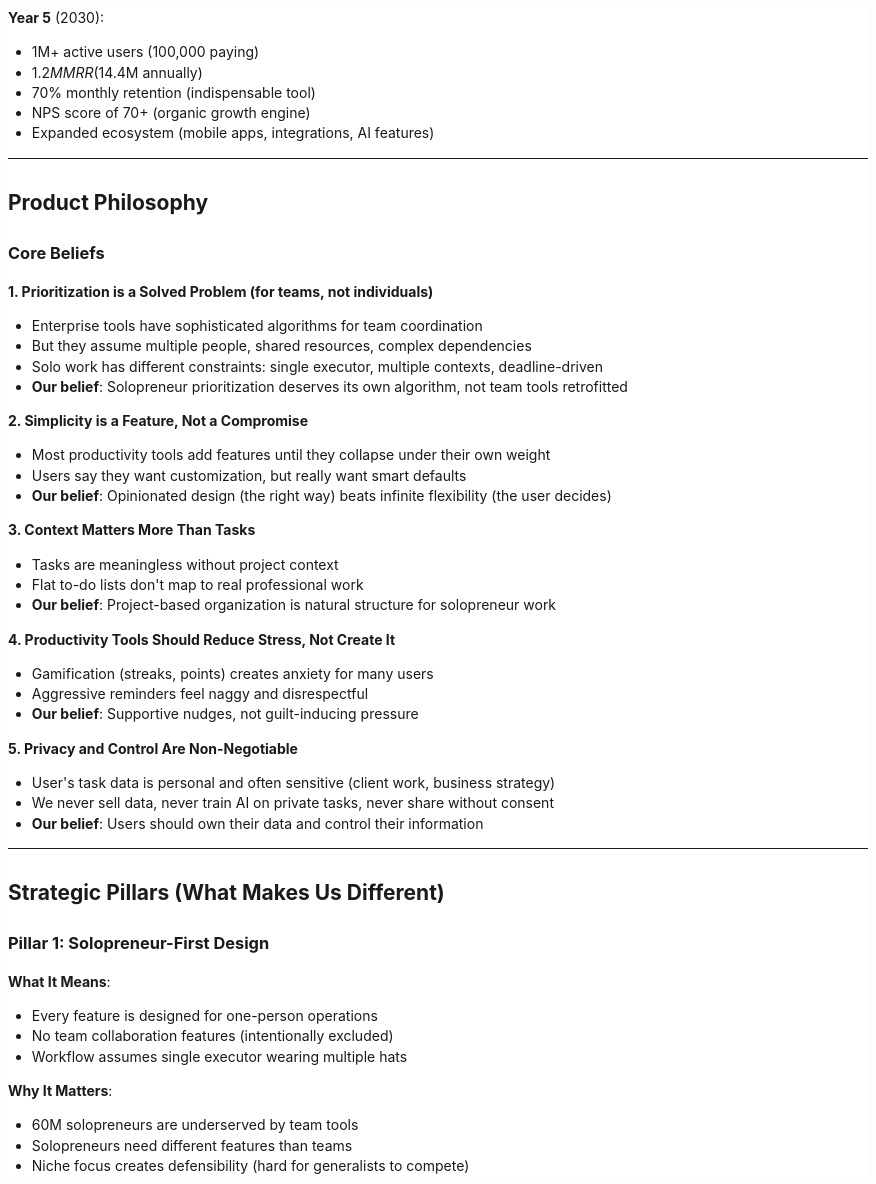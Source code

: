 **Year 5** (2030):
- 1M+ active users (100,000 paying)
- $1.2M MRR ($14.4M annually)
- 70% monthly retention (indispensable tool)
- NPS score of 70+ (organic growth engine)
- Expanded ecosystem (mobile apps, integrations, AI features)

---

## Product Philosophy

### Core Beliefs

**1. Prioritization is a Solved Problem (for teams, not individuals)**
- Enterprise tools have sophisticated algorithms for team coordination
- But they assume multiple people, shared resources, complex dependencies
- Solo work has different constraints: single executor, multiple contexts, deadline-driven
- **Our belief**: Solopreneur prioritization deserves its own algorithm, not team tools retrofitted

**2. Simplicity is a Feature, Not a Compromise**
- Most productivity tools add features until they collapse under their own weight
- Users say they want customization, but really want smart defaults
- **Our belief**: Opinionated design (the right way) beats infinite flexibility (the user decides)

**3. Context Matters More Than Tasks**
- Tasks are meaningless without project context
- Flat to-do lists don't map to real professional work
- **Our belief**: Project-based organization is natural structure for solopreneur work

**4. Productivity Tools Should Reduce Stress, Not Create It**
- Gamification (streaks, points) creates anxiety for many users
- Aggressive reminders feel naggy and disrespectful
- **Our belief**: Supportive nudges, not guilt-inducing pressure

**5. Privacy and Control Are Non-Negotiable**
- User's task data is personal and often sensitive (client work, business strategy)
- We never sell data, never train AI on private tasks, never share without consent
- **Our belief**: Users should own their data and control their information

---

## Strategic Pillars (What Makes Us Different)

### Pillar 1: Solopreneur-First Design

**What It Means**:
- Every feature is designed for one-person operations
- No team collaboration features (intentionally excluded)
- Workflow assumes single executor wearing multiple hats

**Why It Matters**:
- 60M solopreneurs are underserved by team tools
- Solopreneurs need different features than teams
- Niche focus creates defensibility (hard for generalists to compete)
